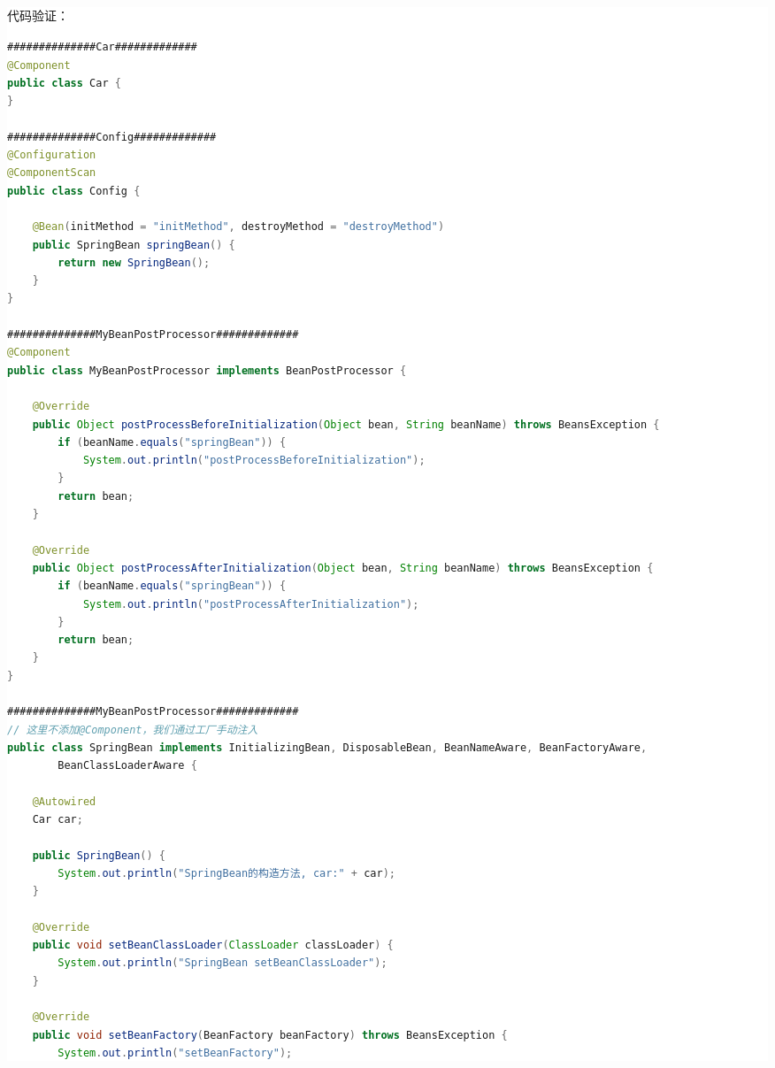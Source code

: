 

代码验证：

```java
##############Car#############
@Component
public class Car {
}

##############Config#############
@Configuration
@ComponentScan
public class Config {

    @Bean(initMethod = "initMethod", destroyMethod = "destroyMethod")
    public SpringBean springBean() {
        return new SpringBean();
    }
}

##############MyBeanPostProcessor#############
@Component
public class MyBeanPostProcessor implements BeanPostProcessor {

    @Override
    public Object postProcessBeforeInitialization(Object bean, String beanName) throws BeansException {
        if (beanName.equals("springBean")) {
            System.out.println("postProcessBeforeInitialization");
        }
        return bean;
    }

    @Override
    public Object postProcessAfterInitialization(Object bean, String beanName) throws BeansException {
        if (beanName.equals("springBean")) {
            System.out.println("postProcessAfterInitialization");
        }
        return bean;
    }
}

##############MyBeanPostProcessor#############
// 这里不添加@Component，我们通过工厂手动注入
public class SpringBean implements InitializingBean, DisposableBean, BeanNameAware, BeanFactoryAware,
        BeanClassLoaderAware {

    @Autowired
    Car car;

    public SpringBean() {
        System.out.println("SpringBean的构造方法, car:" + car);
    }

    @Override
    public void setBeanClassLoader(ClassLoader classLoader) {
        System.out.println("SpringBean setBeanClassLoader");
    }

    @Override
    public void setBeanFactory(BeanFactory beanFactory) throws BeansException {
        System.out.println("setBeanFactory");
```